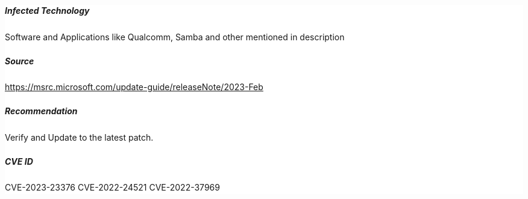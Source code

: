 
##### Infected Technology
Software and Applications like Qualcomm, Samba and other mentioned in description

##### Source
https://msrc.microsoft.com/update-guide/releaseNote/2023-Feb

##### Recommendation
Verify and Update to the latest patch.

##### CVE ID
CVE-2023-23376
CVE-2022-24521
CVE-2022-37969